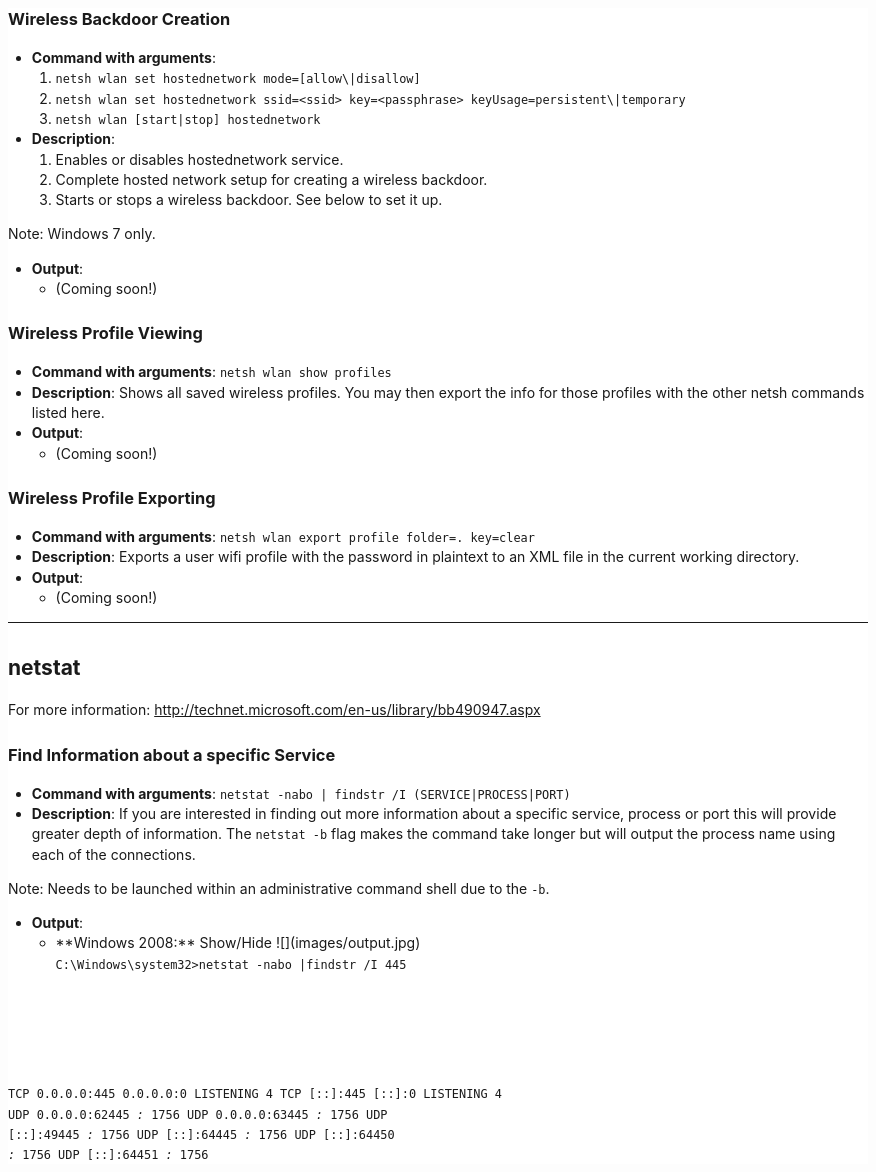 ### Wireless Backdoor Creation
 * **Command with arguments**: 
   1. `netsh wlan set hostednetwork mode=[allow\|disallow]`
   1. `netsh wlan set hostednetwork ssid=<ssid> key=<passphrase> keyUsage=persistent\|temporary`
   1. `netsh wlan [start|stop] hostednetwork`
 * **Description**:
   1. Enables or disables hostednetwork service.
   1. Complete hosted network setup for creating a wireless backdoor.
   1. Starts or stops a wireless backdoor. See below to set it up.
 
Note: Windows 7 only.

 * **Output**:
   * (Coming soon!)  
   
### Wireless Profile Viewing
 * **Command with arguments**: `netsh wlan show profiles`
 * **Description**: Shows all saved wireless profiles. You may then export the info for those profiles with the other netsh commands listed here.
 * **Output**:
   * (Coming soon!)  
   
### Wireless Profile Exporting
 * **Command with arguments**: `netsh wlan export profile folder=. key=clear`
 * **Description**: Exports a user wifi profile with the password in plaintext to an XML file in the current working directory.
 * **Output**:
   * (Coming soon!)  
   
----
## netstat
For more information: http://technet.microsoft.com/en-us/library/bb490947.aspx

### Find Information about a specific Service
 * **Command with arguments**: `netstat -nabo | findstr /I (SERVICE|PROCESS|PORT)`
 * **Description**: If you are interested in finding out more information about a specific service, process or port this will provide greater depth of information. The `netstat -b` flag makes the command take longer but will output the process name using each of the connections. 

Note: Needs to be launched within an administrative command shell due to the `-b`.

 * **Output**:
   * <div class="slide" style="cursor: pointer;"> **Windows 2008:** Show/Hide ![](images/output.jpg)</div><div class="view"><code>C:\Windows\system32>netstat -nabo |findstr /I 445<br>
  TCP    0.0.0.0:445            0.0.0.0:0              LISTENING       4
  TCP    [::]:445               [::]:0                 LISTENING       4
  UDP    0.0.0.0:62445          *:*                                    1756
  UDP    0.0.0.0:63445          *:*                                    1756
  UDP    [::]:49445             *:*                                    1756
  UDP    [::]:64445             *:*                                    1756
  UDP    [::]:64450             *:*                                    1756
  UDP    [::]:64451             *:*                                    1756</code></div>
  